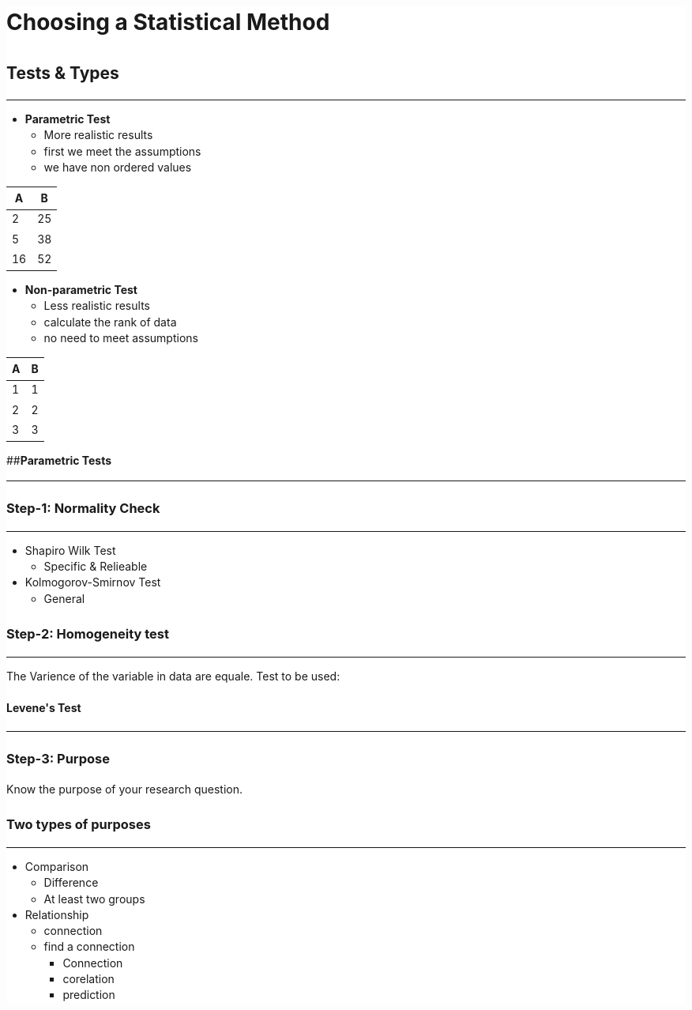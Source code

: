 
# **Choosing a Statistical Method**
## **Tests & Types**
***
- **Parametric Test**
  - More realistic results
  - first we meet the assumptions
  - we have non ordered values 

|  A |B 
---------|----------|
 2 | 25 | 
 5| 38 | 
 16 | 52 | 

- **Non-parametric Test**
  - Less realistic results
  - calculate the rank of data
  - no need to meet assumptions
  
|  A |B 
---------|----------|
 1 | 1 | 
 2 | 2 | 
 3 | 3 | 

##**Parametric Tests**
***
### **Step-1: Normality Check**
***
- Shapiro Wilk Test
  - Specific & Relieable
- Kolmogorov-Smirnov Test 
  - General

### **Step-2: Homogeneity test**
***
The Varience of the variable in data are equale.
Test to be used:
#### Levene's Test
***
### **Step-3: Purpose**
Know the purpose of your research question.

### **Two types of purposes**
***
- Comparison
  - Difference
  - At least two groups
- Relationship
  - connection
  - find a connection
    - Connection
    - corelation
    - prediction
  